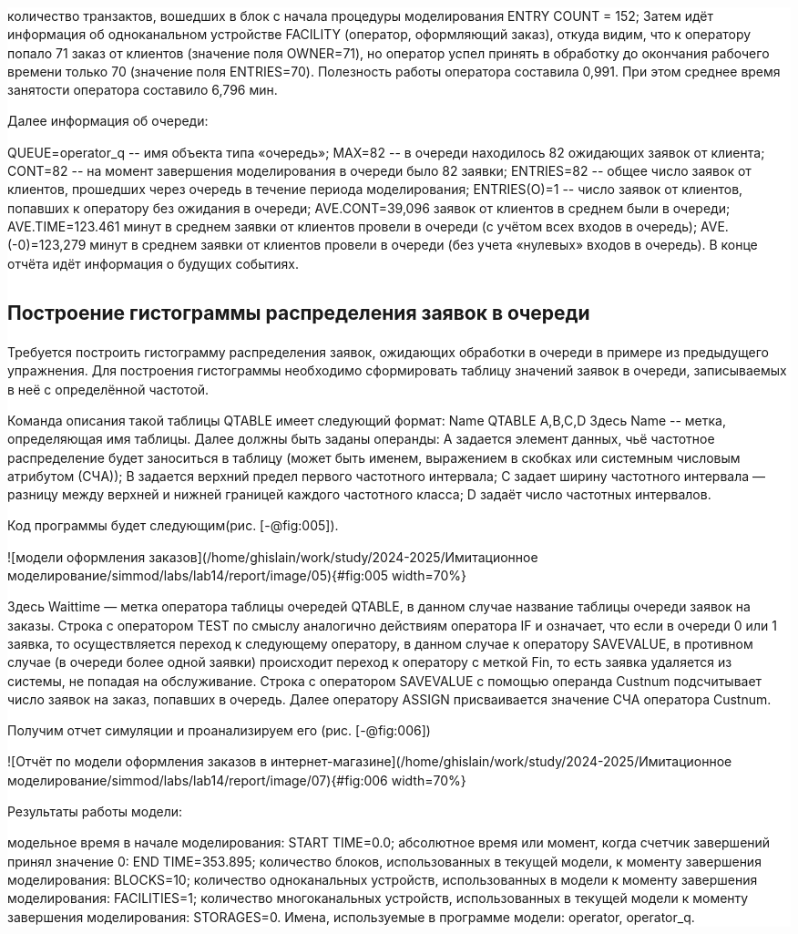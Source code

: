 количество транзактов, вошедших в блок с начала процедуры моделирования ENTRY COUNT = 152;
Затем идёт информация об одноканальном устройстве FACILITY (оператор, оформляющий заказ), откуда видим, что к оператору попало 71 заказ от клиентов (значение поля OWNER=71), но оператор успел принять в обработку до окончания рабочего времени только 70 (значение поля ENTRIES=70). Полезность работы оператора составила 0,991. При этом среднее время занятости оператора составило 6,796 мин.

Далее информация об очереди:

QUEUE=operator_q -- имя объекта типа «очередь»;
MAX=82 -- в очереди находилось 82 ожидающих заявок от клиента;
CONT=82 -- на момент завершения моделирования в очереди было 82 заявки;
ENTRIES=82 -- общее число заявок от клиентов, прошедших через очередь в течение периода моделирования;
ENTRIES(O)=1 -- число заявок от клиентов, попавших к оператору без ожидания в очереди;
AVE.CONT=39,096 заявок от клиентов в среднем были в очереди;
AVE.TIME=123.461 минут в среднем заявки от клиентов провели в очереди (с учётом всех входов в очередь);
AVE.(-0)=123,279 минут в среднем заявки от клиентов провели в очереди (без учета «нулевых» входов в очередь).
В конце отчёта идёт информация о будущих событиях.


## Построение гистограммы распределения заявок в очереди

Требуется построить гистограмму распределения заявок, ожидающих обработки в очереди в примере из предыдущего упражнения. Для построения гистограммы необходимо сформировать таблицу значений заявок в очереди, записываемых в неё с определённой частотой.

Команда описания такой таблицы QTABLE имеет следующий формат: Name QTABLE A,B,C,D Здесь Name -- метка, определяющая имя таблицы. Далее должны быть заданы операнды: А задается элемент данных, чьё частотное распределение будет заноситься в таблицу (может быть именем, выражением в скобках или системным числовым атрибутом (СЧА)); B задается верхний предел первого частотного интервала; С задает ширину частотного интервала — разницу между верхней и нижней границей каждого частотного класса; D задаёт число частотных интервалов.

Код программы будет следующим(рис. [-@fig:005]).

![модели оформления заказов](/home/ghislain/work/study/2024-2025/Имитационное моделирование/simmod/labs/lab14/report/image/05){#fig:005 width=70%}

Здесь Waittime — метка оператора таблицы очередей QTABLE, в данном случае название таблицы очереди заявок на заказы. Строка с оператором TEST по смыслу аналогично действиям оператора IF и означает, что если в очереди 0 или 1 заявка, то осуществляется переход к следующему оператору, в данном случае к оператору SAVEVALUE, в противном случае (в очереди более одной заявки) происходит переход к оператору с меткой Fin, то есть заявка удаляется из системы, не попадая на обслуживание. Строка с оператором SAVEVALUE с помощью операнда Custnum подсчитывает число заявок на заказ, попавших в очередь. Далее оператору ASSIGN присваивается значение СЧА оператора Custnum.

Получим отчет симуляции и проанализируем его (рис. [-@fig:006])

![Отчёт по модели оформления заказов в интернет-магазине](/home/ghislain/work/study/2024-2025/Имитационное моделирование/simmod/labs/lab14/report/image/07){#fig:006 width=70%}

Результаты работы модели:

модельное время в начале моделирования: START TIME=0.0;
абсолютное время или момент, когда счетчик завершений принял значение 0: END TIME=353.895;
количество блоков, использованных в текущей модели, к моменту завершения моделирования: BLOCKS=10;
количество одноканальных устройств, использованных в модели к моменту завершения моделирования: FACILITIES=1;
количество многоканальных устройств, использованных в текущей модели к моменту завершения моделирования: STORAGES=0.
Имена, используемые в программе модели: operator, operator_q.
